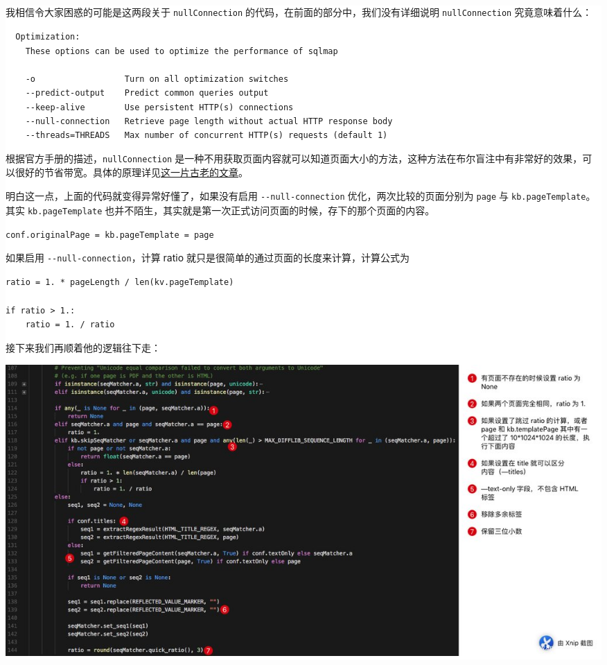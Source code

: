 我相信令大家困惑的可能是这两段关于 `nullConnection` 的代码，在前面的部分中，我们没有详细说明 `nullConnection` 究竟意味着什么：

```
  Optimization:
    These options can be used to optimize the performance of sqlmap
​
    -o                  Turn on all optimization switches
    --predict-output    Predict common queries output
    --keep-alive        Use persistent HTTP(s) connections
    --null-connection   Retrieve page length without actual HTTP response body
    --threads=THREADS   Max number of concurrent HTTP(s) requests (default 1)
```

根据官方手册的描述，`nullConnection` 是一种不用获取页面内容就可以知道页面大小的方法，这种方法在布尔盲注中有非常好的效果，可以很好的节省带宽。具体的原理详见[这一片古老的文章](https://link.zhihu.com/?target=http%3A//www.wisec.it/sectou.php%3Fid%3D472f952d79293)。

明白这一点，上面的代码就变得异常好懂了，如果没有启用 `--null-connection` 优化，两次比较的页面分别为 `page` 与 `kb.pageTemplate`。其实 `kb.pageTemplate` 也并不陌生，其实就是第一次正式访问页面的时候，存下的那个页面的内容。

```
conf.originalPage = kb.pageTemplate = page
```

如果启用 `--null-connection`，计算 ratio 就只是很简单的通过页面的长度来计算，计算公式为

```
ratio = 1. * pageLength / len(kv.pageTemplate)
​
if ratio > 1.:
    ratio = 1. / ratio
```

接下来我们再顺着他的逻辑往下走：

![](../../.gitbook/assets/026.jpg)
